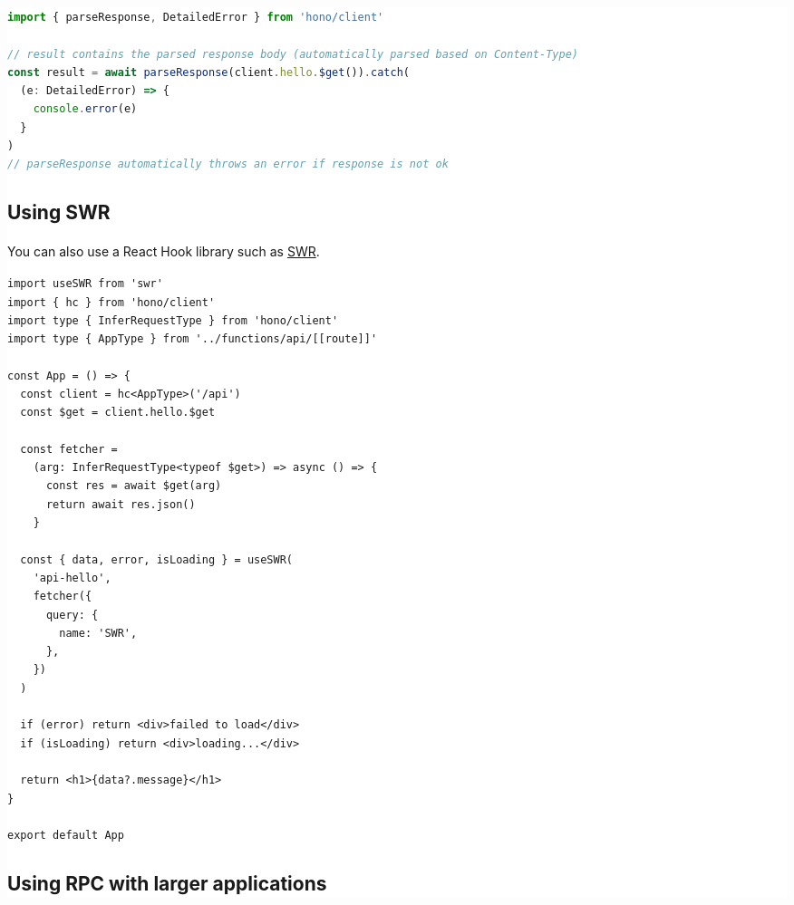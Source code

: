 ```ts
import { parseResponse, DetailedError } from 'hono/client'

// result contains the parsed response body (automatically parsed based on Content-Type)
const result = await parseResponse(client.hello.$get()).catch(
  (e: DetailedError) => {
    console.error(e)
  }
)
// parseResponse automatically throws an error if response is not ok
```

## Using SWR

You can also use a React Hook library such as [SWR](https://swr.vercel.app).

```tsx
import useSWR from 'swr'
import { hc } from 'hono/client'
import type { InferRequestType } from 'hono/client'
import type { AppType } from '../functions/api/[[route]]'

const App = () => {
  const client = hc<AppType>('/api')
  const $get = client.hello.$get

  const fetcher =
    (arg: InferRequestType<typeof $get>) => async () => {
      const res = await $get(arg)
      return await res.json()
    }

  const { data, error, isLoading } = useSWR(
    'api-hello',
    fetcher({
      query: {
        name: 'SWR',
      },
    })
  )

  if (error) return <div>failed to load</div>
  if (isLoading) return <div>loading...</div>

  return <h1>{data?.message}</h1>
}

export default App
```

## Using RPC with larger applications


[Vitest]: https://vitest.dev/